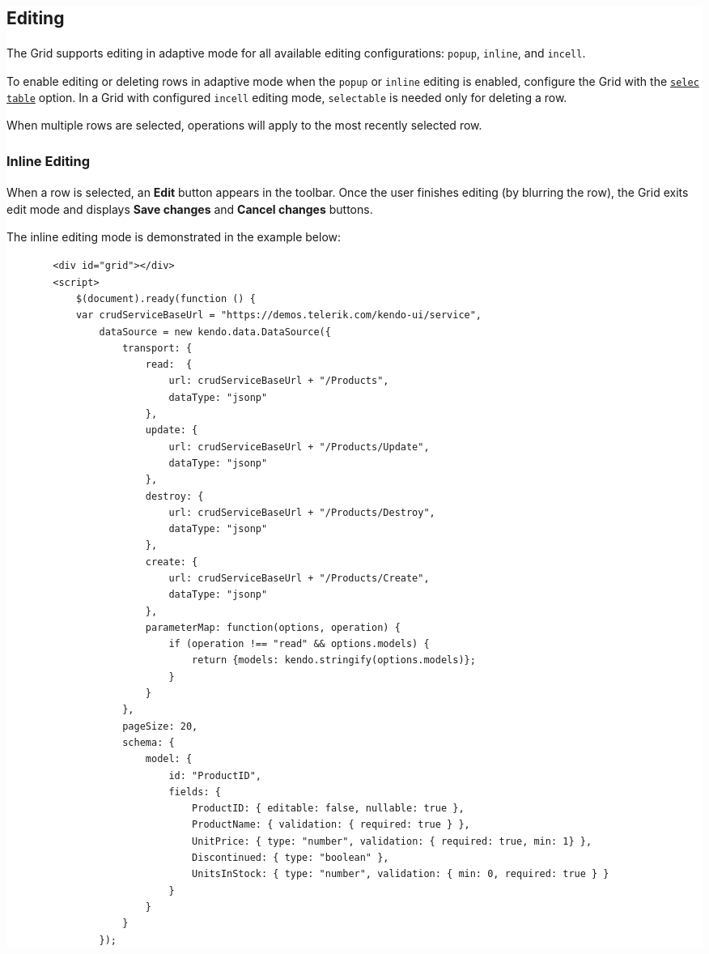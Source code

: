## Editing

The Grid supports editing in adaptive mode for all available editing configurations: `popup`, `inline`, and `incell`.

To enable editing or deleting rows in adaptive mode when the `popup` or `inline` editing is enabled, configure the Grid with the [`selectable`](/api/javascript/ui/grid/configuration/selectable) option. In a Grid with configured `incell` editing mode, `selectable` is needed only for deleting a row.  

When multiple rows are selected, operations will apply to the most recently selected row.

### Inline Editing

When a row is selected, an **Edit** button appears in the toolbar. Once the user finishes editing (by blurring the row), the Grid exits edit mode and displays **Save changes** and **Cancel changes** buttons.

The inline editing mode is demonstrated in the example below:

```dojo
        <div id="grid"></div>
        <script>
            $(document).ready(function () {
            var crudServiceBaseUrl = "https://demos.telerik.com/kendo-ui/service",
                dataSource = new kendo.data.DataSource({
                    transport: {
                        read:  {
                            url: crudServiceBaseUrl + "/Products",
                            dataType: "jsonp"
                        },
                        update: {
                            url: crudServiceBaseUrl + "/Products/Update",
                            dataType: "jsonp"
                        },
                        destroy: {
                            url: crudServiceBaseUrl + "/Products/Destroy",
                            dataType: "jsonp"
                        },
                        create: {
                            url: crudServiceBaseUrl + "/Products/Create",
                            dataType: "jsonp"
                        },
                        parameterMap: function(options, operation) {
                            if (operation !== "read" && options.models) {
                                return {models: kendo.stringify(options.models)};
                            }
                        }
                    },
                    pageSize: 20,
                    schema: {
                        model: {
                            id: "ProductID",
                            fields: {
                                ProductID: { editable: false, nullable: true },
                                ProductName: { validation: { required: true } },
                                UnitPrice: { type: "number", validation: { required: true, min: 1} },
                                Discontinued: { type: "boolean" },
                                UnitsInStock: { type: "number", validation: { min: 0, required: true } }
                            }
                        }
                    }
                });

```